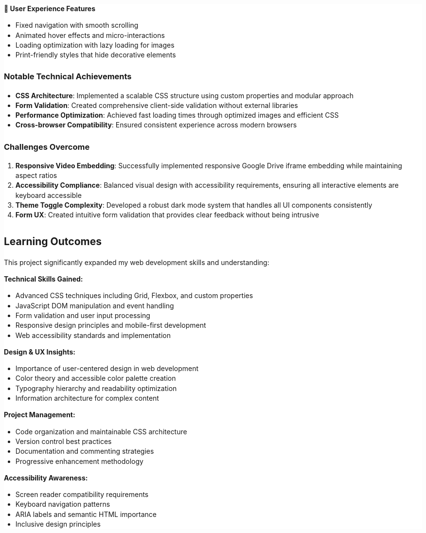 **🎯 User Experience Features**
- Fixed navigation with smooth scrolling
- Animated hover effects and micro-interactions
- Loading optimization with lazy loading for images
- Print-friendly styles that hide decorative elements

### Notable Technical Achievements

- **CSS Architecture**: Implemented a scalable CSS structure using custom properties and modular approach
- **Form Validation**: Created comprehensive client-side validation without external libraries
- **Performance Optimization**: Achieved fast loading times through optimized images and efficient CSS
- **Cross-browser Compatibility**: Ensured consistent experience across modern browsers

### Challenges Overcome

1. **Responsive Video Embedding**: Successfully implemented responsive Google Drive iframe embedding while maintaining aspect ratios
2. **Accessibility Compliance**: Balanced visual design with accessibility requirements, ensuring all interactive elements are keyboard accessible
3. **Theme Toggle Complexity**: Developed a robust dark mode system that handles all UI components consistently
4. **Form UX**: Created intuitive form validation that provides clear feedback without being intrusive

## Learning Outcomes

This project significantly expanded my web development skills and understanding:

**Technical Skills Gained:**
- Advanced CSS techniques including Grid, Flexbox, and custom properties
- JavaScript DOM manipulation and event handling
- Form validation and user input processing
- Responsive design principles and mobile-first development
- Web accessibility standards and implementation

**Design & UX Insights:**
- Importance of user-centered design in web development
- Color theory and accessible color palette creation
- Typography hierarchy and readability optimization
- Information architecture for complex content

**Project Management:**
- Code organization and maintainable CSS architecture
- Version control best practices
- Documentation and commenting strategies
- Progressive enhancement methodology

**Accessibility Awareness:**
- Screen reader compatibility requirements
- Keyboard navigation patterns
- ARIA labels and semantic HTML importance
- Inclusive design principles
